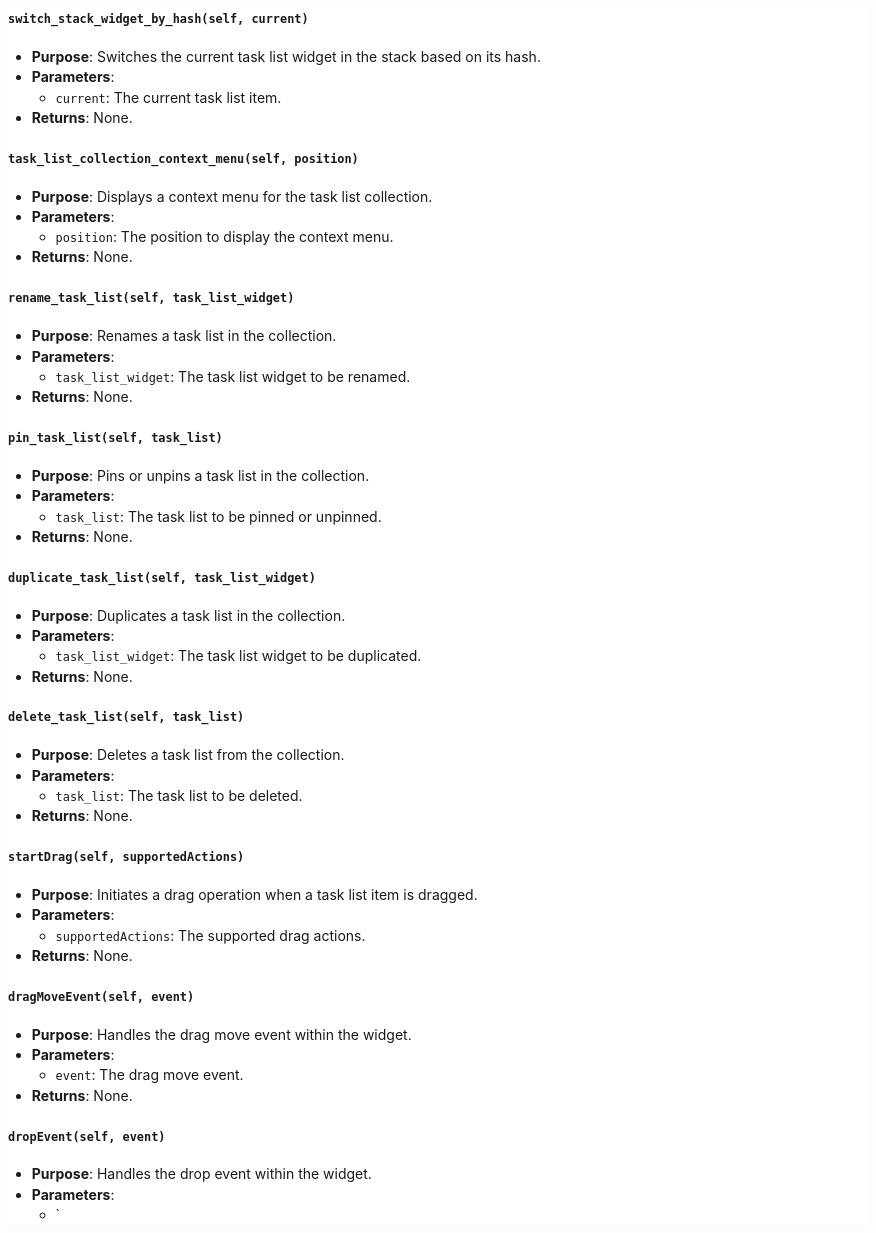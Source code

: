 #### `switch_stack_widget_by_hash(self, current)`
- **Purpose**: Switches the current task list widget in the stack based on its hash.
- **Parameters**:
  - `current`: The current task list item.
- **Returns**: None.

#### `task_list_collection_context_menu(self, position)`
- **Purpose**: Displays a context menu for the task list collection.
- **Parameters**:
  - `position`: The position to display the context menu.
- **Returns**: None.

#### `rename_task_list(self, task_list_widget)`
- **Purpose**: Renames a task list in the collection.
- **Parameters**:
  - `task_list_widget`: The task list widget to be renamed.
- **Returns**: None.

#### `pin_task_list(self, task_list)`
- **Purpose**: Pins or unpins a task list in the collection.
- **Parameters**:
  - `task_list`: The task list to be pinned or unpinned.
- **Returns**: None.

#### `duplicate_task_list(self, task_list_widget)`
- **Purpose**: Duplicates a task list in the collection.
- **Parameters**:
  - `task_list_widget`: The task list widget to be duplicated.
- **Returns**: None.

#### `delete_task_list(self, task_list)`
- **Purpose**: Deletes a task list from the collection.
- **Parameters**:
  - `task_list`: The task list to be deleted.
- **Returns**: None.

#### `startDrag(self, supportedActions)`
- **Purpose**: Initiates a drag operation when a task list item is dragged.
- **Parameters**:
  - `supportedActions`: The supported drag actions.
- **Returns**: None.

#### `dragMoveEvent(self, event)`
- **Purpose**: Handles the drag move event within the widget.
- **Parameters**:
  - `event`: The drag move event.
- **Returns**: None.

#### `dropEvent(self, event)`
- **Purpose**: Handles the drop event within the widget.
- **Parameters**:
  - `

